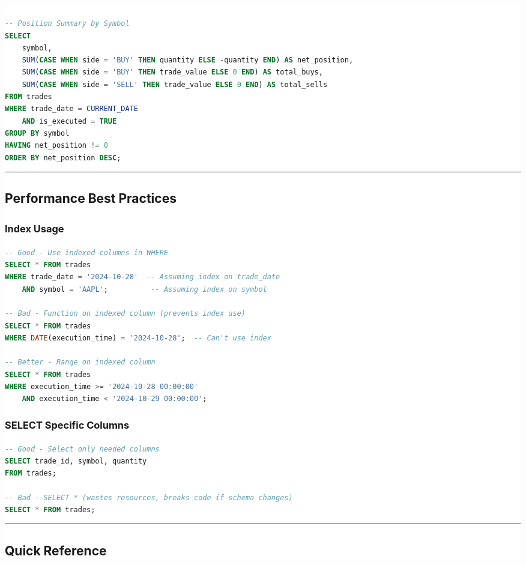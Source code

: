 ```sql

-- Position Summary by Symbol
SELECT 
    symbol,
    SUM(CASE WHEN side = 'BUY' THEN quantity ELSE -quantity END) AS net_position,
    SUM(CASE WHEN side = 'BUY' THEN trade_value ELSE 0 END) AS total_buys,
    SUM(CASE WHEN side = 'SELL' THEN trade_value ELSE 0 END) AS total_sells
FROM trades
WHERE trade_date = CURRENT_DATE
    AND is_executed = TRUE
GROUP BY symbol
HAVING net_position != 0
ORDER BY net_position DESC;
```

---

## Performance Best Practices

### Index Usage

```sql
-- Good - Use indexed columns in WHERE
SELECT * FROM trades 
WHERE trade_date = '2024-10-28'  -- Assuming index on trade_date
    AND symbol = 'AAPL';          -- Assuming index on symbol

-- Bad - Function on indexed column (prevents index use)
SELECT * FROM trades 
WHERE DATE(execution_time) = '2024-10-28';  -- Can't use index

-- Better - Range on indexed column
SELECT * FROM trades 
WHERE execution_time >= '2024-10-28 00:00:00'
    AND execution_time < '2024-10-29 00:00:00';
```

### SELECT Specific Columns

```sql
-- Good - Select only needed columns
SELECT trade_id, symbol, quantity 
FROM trades;

-- Bad - SELECT * (wastes resources, breaks code if schema changes)
SELECT * FROM trades;
```

---

## Quick Reference
